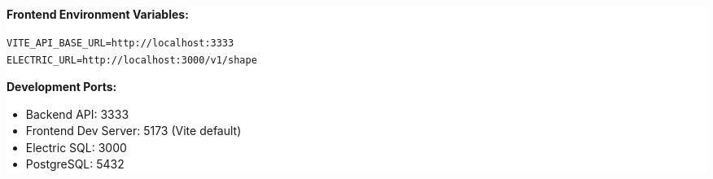 **Frontend Environment Variables:**
```env
VITE_API_BASE_URL=http://localhost:3333
ELECTRIC_URL=http://localhost:3000/v1/shape
```

**Development Ports:**
- Backend API: 3333
- Frontend Dev Server: 5173 (Vite default)
- Electric SQL: 3000
- PostgreSQL: 5432
